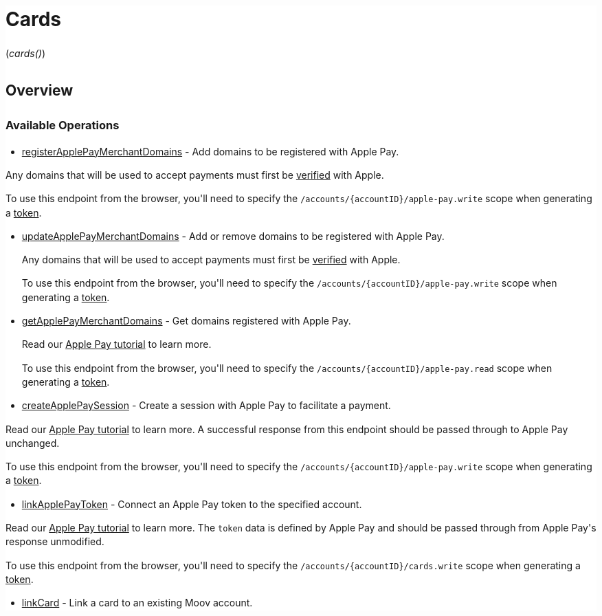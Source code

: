# Cards
(*cards()*)

## Overview

### Available Operations

* [registerApplePayMerchantDomains](#registerapplepaymerchantdomains) - Add domains to be registered with Apple Pay.

Any domains that will be used to accept payments must first be [verified](https://docs.moov.io/guides/sources/cards/apple-pay/#register-your-domains) 
with Apple.

To use this endpoint from the browser, you'll need to specify the `/accounts/{accountID}/apple-pay.write` scope when generating a 
[token](https://docs.moov.io/api/authentication/access-tokens/).
* [updateApplePayMerchantDomains](#updateapplepaymerchantdomains) -   Add or remove domains to be registered with Apple Pay. 

  Any domains that will be used to accept payments must first be [verified](https://docs.moov.io/guides/sources/cards/apple-pay/#register-your-domains) 
  with Apple.
  
  To use this endpoint from the browser, you'll need to specify the `/accounts/{accountID}/apple-pay.write` scope when generating a 
  [token](https://docs.moov.io/api/authentication/access-tokens/).
* [getApplePayMerchantDomains](#getapplepaymerchantdomains) -   Get domains registered with Apple Pay. 
  
  Read our [Apple Pay tutorial](https://docs.moov.io/guides/sources/cards/apple-pay/#register-your-domains) to learn more. 
  
  To use this endpoint from the browser, you'll need to specify the `/accounts/{accountID}/apple-pay.read` scope when generating a 
  [token](https://docs.moov.io/api/authentication/access-tokens/).
* [createApplePaySession](#createapplepaysession) - Create a session with Apple Pay to facilitate a payment. 

Read our [Apple Pay tutorial](https://docs.moov.io/guides/sources/cards/apple-pay/#register-your-domains) to learn more. 
A successful response from this endpoint should be passed through to Apple Pay unchanged. 

To use this endpoint from the browser, you'll need to specify the `/accounts/{accountID}/apple-pay.write` scope when generating 
a [token](https://docs.moov.io/api/authentication/access-tokens/).
* [linkApplePayToken](#linkapplepaytoken) - Connect an Apple Pay token to the specified account. 

Read our [Apple Pay tutorial](https://docs.moov.io/guides/sources/cards/apple-pay/#register-your-domains) to learn more. 
The `token` data is defined by Apple Pay and should be passed through from Apple Pay's response unmodified.

To use this endpoint from the browser, you'll need to specify the `/accounts/{accountID}/cards.write` scope when generating 
a [token](https://docs.moov.io/api/authentication/access-tokens/).
* [linkCard](#linkcard) - Link a card to an existing Moov account. 
